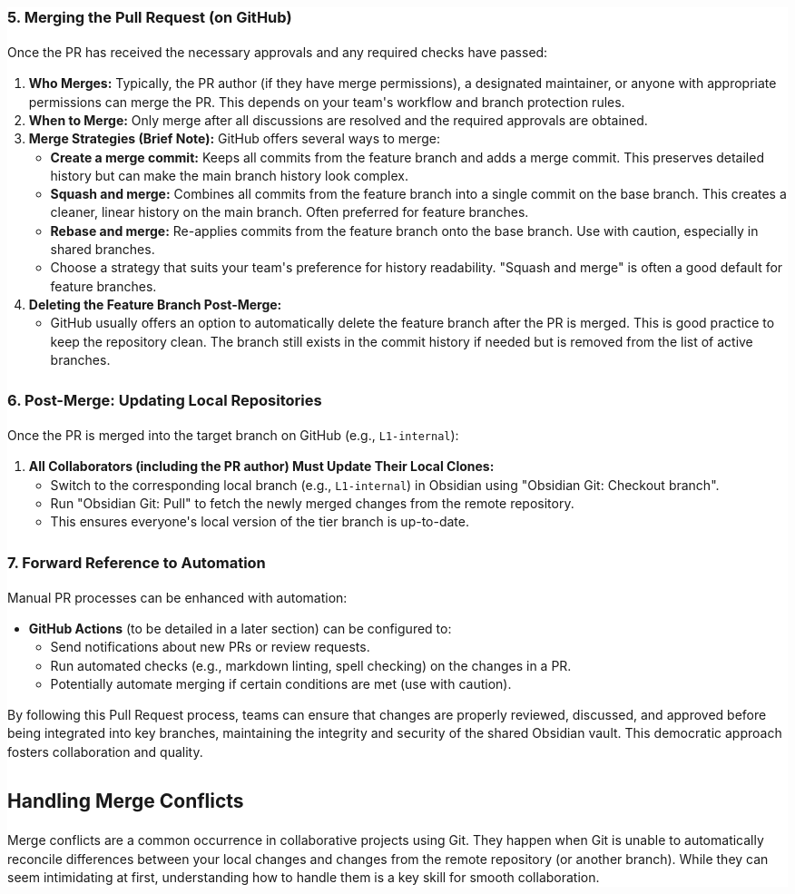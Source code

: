 ### 5. Merging the Pull Request (on GitHub)

Once the PR has received the necessary approvals and any required checks have passed:

1. **Who Merges:** Typically, the PR author (if they have merge permissions), a designated maintainer, or anyone with appropriate permissions can merge the PR. This depends on your team's workflow and branch protection rules.
2. **When to Merge:** Only merge after all discussions are resolved and the required approvals are obtained.
3. **Merge Strategies (Brief Note):** GitHub offers several ways to merge:
    * **Create a merge commit:** Keeps all commits from the feature branch and adds a merge commit. This preserves detailed history but can make the main branch history look complex.
    * **Squash and merge:** Combines all commits from the feature branch into a single commit on the base branch. This creates a cleaner, linear history on the main branch. Often preferred for feature branches.
    * **Rebase and merge:** Re-applies commits from the feature branch onto the base branch. Use with caution, especially in shared branches.
    * Choose a strategy that suits your team's preference for history readability. "Squash and merge" is often a good default for feature branches.
4. **Deleting the Feature Branch Post-Merge:**
    * GitHub usually offers an option to automatically delete the feature branch after the PR is merged. This is good practice to keep the repository clean. The branch still exists in the commit history if needed but is removed from the list of active branches.

### 6. Post-Merge: Updating Local Repositories

Once the PR is merged into the target branch on GitHub (e.g., `L1-internal`):

1. **All Collaborators (including the PR author) Must Update Their Local Clones:**
    * Switch to the corresponding local branch (e.g., `L1-internal`) in Obsidian using "Obsidian Git: Checkout branch".
    * Run "Obsidian Git: Pull" to fetch the newly merged changes from the remote repository.
    * This ensures everyone's local version of the tier branch is up-to-date.

### 7. Forward Reference to Automation

Manual PR processes can be enhanced with automation:

* **GitHub Actions** (to be detailed in a later section) can be configured to:
  * Send notifications about new PRs or review requests.
  * Run automated checks (e.g., markdown linting, spell checking) on the changes in a PR.
  * Potentially automate merging if certain conditions are met (use with caution).

By following this Pull Request process, teams can ensure that changes are properly reviewed, discussed, and approved before being integrated into key branches, maintaining the integrity and security of the shared Obsidian vault. This democratic approach fosters collaboration and quality.

## Handling Merge Conflicts

Merge conflicts are a common occurrence in collaborative projects using Git. They happen when Git is unable to automatically reconcile differences between your local changes and changes from the remote repository (or another branch). While they can seem intimidating at first, understanding how to handle them is a key skill for smooth collaboration.
